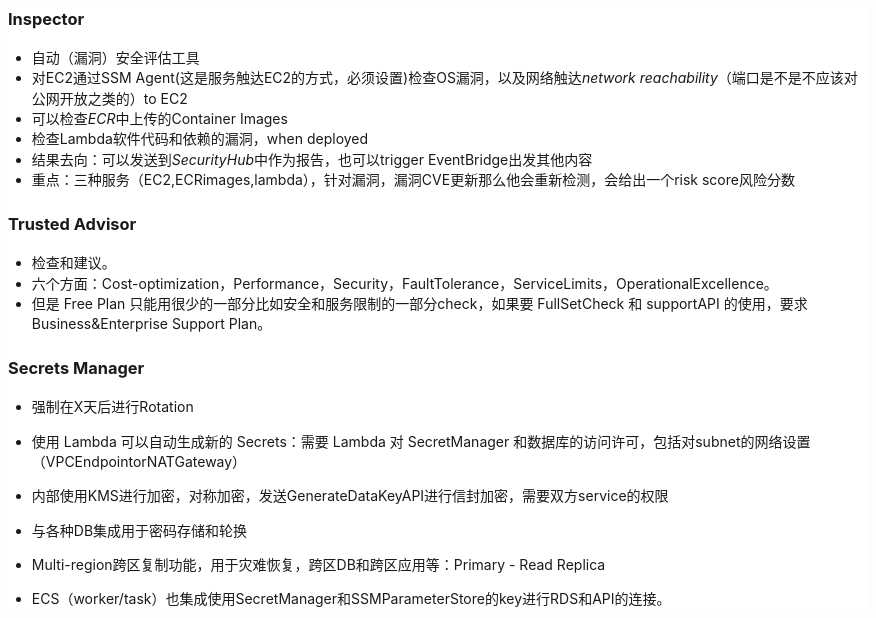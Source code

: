 ### Inspector

- 自动（漏洞）安全评估工具
- 对EC2通过SSM Agent(这是服务触达EC2的方式，必须设置)检查OS漏洞，以及网络触达*network reachability*（端口是不是不应该对公网开放之类的）to EC2
- 可以检查*ECR*中上传的Container Images
- 检查Lambda软件代码和依赖的漏洞，when deployed
- 结果去向：可以发送到*SecurityHub*中作为报告，也可以trigger EventBridge出发其他内容
- 重点：三种服务（EC2,ECRimages,lambda），针对漏洞，漏洞CVE更新那么他会重新检测，会给出一个risk score风险分数

### Trusted Advisor

- 检查和建议。
- 六个方面：Cost-optimization，Performance，Security，FaultTolerance，ServiceLimits，OperationalExcellence。
- 但是 Free Plan 只能用很少的一部分比如安全和服务限制的一部分check，如果要 FullSetCheck 和 supportAPI 的使用，要求 Business&Enterprise Support Plan。

### Secrets Manager

- 强制在X天后进行Rotation
- 使用 Lambda 可以自动生成新的 Secrets：需要 Lambda 对 SecretManager 和数据库的访问许可，包括对subnet的网络设置（VPCEndpointorNATGateway）
- 内部使用KMS进行加密，对称加密，发送GenerateDataKeyAPI进行信封加密，需要双方service的权限
- 与各种DB集成用于密码存储和轮换
- Multi-region跨区复制功能，用于灾难恢复，跨区DB和跨区应用等：Primary - Read Replica

- ECS（worker/task）也集成使用SecretManager和SSMParameterStore的key进行RDS和API的连接。
